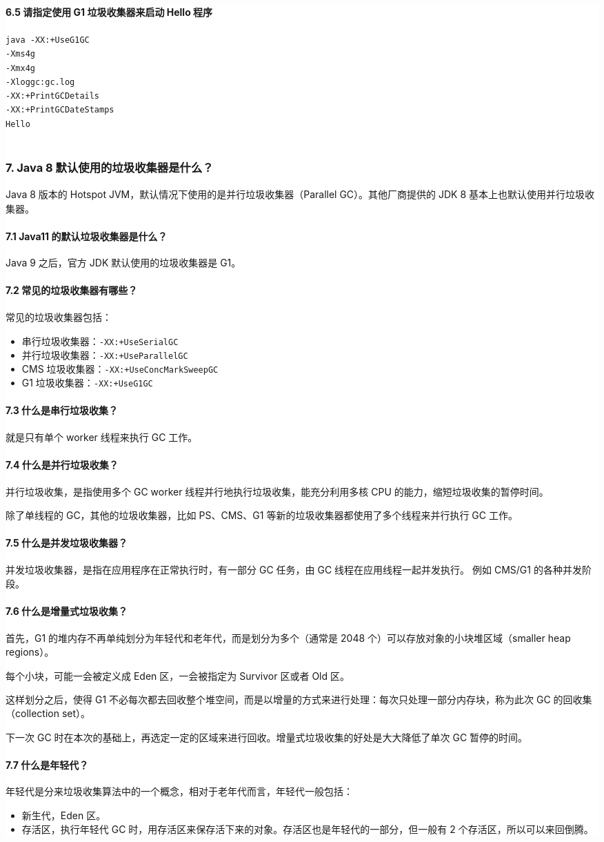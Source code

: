 </code></pre>

<h4 id="6-5-请指定使用-g1-垃圾收集器来启动-hello-程序"><strong>6.5 请指定使用 G1 垃圾收集器来启动 Hello 程序</strong></h4>

<pre><code>java -XX:+UseG1GC
-Xms4g
-Xmx4g
-Xloggc:gc.log
-XX:+PrintGCDetails
-XX:+PrintGCDateStamps
Hello

</code></pre>

<h3 id="7-java-8-默认使用的垃圾收集器是什么">7. Java 8 默认使用的垃圾收集器是什么？</h3>

<p>Java 8 版本的 Hotspot JVM，默认情况下使用的是并行垃圾收集器（Parallel GC）。其他厂商提供的 JDK 8 基本上也默认使用并行垃圾收集器。</p>

<h4 id="7-1-java11-的默认垃圾收集器是什么"><strong>7.1 Java11 的默认垃圾收集器是什么？</strong></h4>

<p>Java 9 之后，官方 JDK 默认使用的垃圾收集器是 G1。</p>

<h4 id="7-2-常见的垃圾收集器有哪些"><strong>7.2 常见的垃圾收集器有哪些？</strong></h4>

<p>常见的垃圾收集器包括：</p>

<ul>
<li>串行垃圾收集器：<code>-XX:+UseSerialGC</code></li>
<li>并行垃圾收集器：<code>-XX:+UseParallelGC</code></li>
<li>CMS 垃圾收集器：<code>-XX:+UseConcMarkSweepGC</code></li>
<li>G1 垃圾收集器：<code>-XX:+UseG1GC</code></li>
</ul>

<h4 id="7-3-什么是串行垃圾收集"><strong>7.3 什么是串行垃圾收集？</strong></h4>

<p>就是只有单个 worker 线程来执行 GC 工作。</p>

<h4 id="7-4-什么是并行垃圾收集"><strong>7.4 什么是并行垃圾收集？</strong></h4>

<p>并行垃圾收集，是指使用多个 GC worker 线程并行地执行垃圾收集，能充分利用多核 CPU 的能力，缩短垃圾收集的暂停时间。</p>

<p>除了单线程的 GC，其他的垃圾收集器，比如 PS、CMS、G1 等新的垃圾收集器都使用了多个线程来并行执行 GC 工作。</p>

<h4 id="7-5-什么是并发垃圾收集器"><strong>7.5 什么是并发垃圾收集器？</strong></h4>

<p>并发垃圾收集器，是指在应用程序在正常执行时，有一部分 GC 任务，由 GC 线程在应用线程一起并发执行。 例如 CMS/G1 的各种并发阶段。</p>

<h4 id="7-6-什么是增量式垃圾收集"><strong>7.6 什么是增量式垃圾收集？</strong></h4>

<p>首先，G1 的堆内存不再单纯划分为年轻代和老年代，而是划分为多个（通常是 2048 个）可以存放对象的小块堆区域（smaller heap regions）。</p>

<p>每个小块，可能一会被定义成 Eden 区，一会被指定为 Survivor 区或者 Old 区。</p>

<p>这样划分之后，使得 G1 不必每次都去回收整个堆空间，而是以增量的方式来进行处理：每次只处理一部分内存块，称为此次 GC 的回收集（collection set）。</p>

<p>下一次 GC 时在本次的基础上，再选定一定的区域来进行回收。增量式垃圾收集的好处是大大降低了单次 GC 暂停的时间。</p>

<h4 id="7-7-什么是年轻代"><strong>7.7 什么是年轻代？</strong></h4>

<p>年轻代是分来垃圾收集算法中的一个概念，相对于老年代而言，年轻代一般包括：</p>

<ul>
<li>新生代，Eden 区。</li>
<li>存活区，执行年轻代 GC 时，用存活区来保存活下来的对象。存活区也是年轻代的一部分，但一般有 2 个存活区，所以可以来回倒腾。</li>
</ul>

